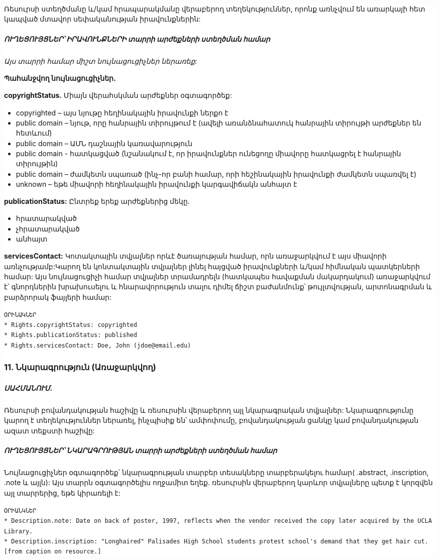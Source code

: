 Ռեսուրսի ստեղծմանը և/կամ հրապարակմանը վերաբերող տեղեկություններ, որոնք առնչվում են առարկայի հետ կապված մտավոր սեփականության իրավունքներին:

##### ՈՒՂԵՑՈՒՅՑՆԵՐ՝ ԻՐԱՎՈՒՆՔՆԵՐԻ տարրի արժեքների ստեղծման համար

*Այս տարրի համար միշտ նույնացուցիչներ ներառեք:*

**Պահանջվող նույնացուցիչներ.**

**copyrightStatus.** Միայն վերահսկման արժեքներ օգտագործեք:

* copyrighted – այս նյութը հեղինակային իրավունքի ներքո է
* public domain – նյութ, որը հանրային տիրույթում է (ավելի առանձնահատուկ հանրային տիրույթի արժեքներ են հետևում)
* public domain – ԱՄՆ դաշնային կառավարություն
* public domain - հատկացված (նշանակում է, որ իրավունքներ ունեցողը միավորը հատկացրել է հանրային տիրույթին)
* public domain – ժամկետն սպառած (ինչ-որ բանի համար, որի հեշինակային իրավունքի ժամկետն սպառվել է)
* unknown – եթե միավորի հեղինակային իրավունքի կարգավիճակն անհայտ է

**publicationStatus:** Ընտրեք երեք արժեքներից մեկը.

* հրատարակված
* չհրատարակված
* անհայտ

**servicesContact:** Կոտակտային տվյալներ որևէ ծառայության համար, որն առաջարկվում է այս միավորի առնչությամբ:Կարող են կոնտակտային տվյալներ լինել հայցված իրավունքների և/կամ հիմնական պատկերների համար: Այս նույնացուցիչի համար տվյալներ տրամադրելն (հատկապես հավաքման մակարդակում) առաջարկվում է՝ գնորդներին խրախուսելու և հնարավորություն տալու դիմել ճիշտ բաժանմունք՝ թույլտվության, արտոնագրման և բարձրորակ ֆայլերի համար:

```
ՕՐԻՆԱԿՆԵՐ
* Rights.copyrightStatus: copyrighted
* Rights.publicationStatus: published
* Rights.servicesContact: Doe, John (jdoe@email.edu)
```

### 11. Նկարագրություն (Առաջարկվող)

##### ՍԱՀՄԱՆՈՒՄ.

Ռեսուրսի բովանդակության հաշիվը և ռեսուրսին վերաբերող այլ նկարագրական տվյալներ: Նկարագրությունը կարող է տեղեկություններ ներառել, ինչպիսիք են՝ ամփոփումը, բովանդակության ցանկը կամ բովանդակության ազատ տեքստի հաշիվը:

##### ՈՒՂԵՑՈՒՅՑՆԵՐ՝ ՆԿԱՐԱԳՐՈՒԹՅԱՆ տարրի արժեքների ստեղծման համար

Նույնացուցիչներ օգտագործեք՝ նկարագրության տարբեր տեսակները տարբերակելու համար( .abstract, .inscription, .note և այլն): Այս տարրն օգտագործելիս ողջամիտ եղեք. ռեսուրսին վերաբերող կարևոր տվյալները պետք է կորզվեն այլ տարրերից, եթե կիրառելի է:

```
ՕՐԻԱՆԿՆԵՐ
* Description.note: Date on back of poster, 1997, reflects when the vendor received the copy later acquired by the UCLA Library.
* Description.inscription: "Longhaired" Palisades High School students protest school's demand that they get hair cut. [from caption on resource.]
```
